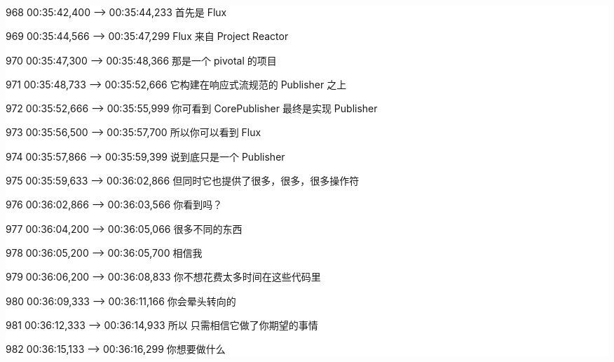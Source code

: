 968
00:35:42,400 --> 00:35:44,233
首先是 Flux

969
00:35:44,566 --> 00:35:47,299
Flux 来自 Project Reactor

970
00:35:47,300 --> 00:35:48,366
那是一个 pivotal 的项目

971
00:35:48,733 --> 00:35:52,666
它构建在响应式流规范的 Publisher 之上

972
00:35:52,666 --> 00:35:55,999
你可看到 CorePublisher 最终是实现 Publisher

973
00:35:56,500 --> 00:35:57,700
所以你可以看到 Flux

974
00:35:57,866 --> 00:35:59,399
说到底只是一个 Publisher

975
00:35:59,633 --> 00:36:02,866
但同时它也提供了很多，很多，很多操作符

976
00:36:02,866 --> 00:36:03,566
你看到吗？

977
00:36:04,200 --> 00:36:05,066
很多不同的东西

978
00:36:05,200 --> 00:36:05,700
相信我

979
00:36:06,200 --> 00:36:08,833
你不想花费太多时间在这些代码里

980
00:36:09,333 --> 00:36:11,166
你会晕头转向的

981
00:36:12,333 --> 00:36:14,933
所以 只需相信它做了你期望的事情

982
00:36:15,133 --> 00:36:16,299
你想要做什么
